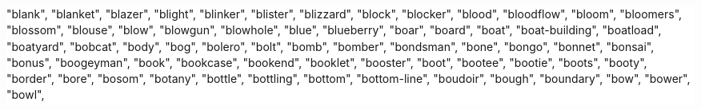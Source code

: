   "blank",
  "blanket",
  "blazer",
  "blight",
  "blinker",
  "blister",
  "blizzard",
  "block",
  "blocker",
  "blood",
  "bloodflow",
  "bloom",
  "bloomers",
  "blossom",
  "blouse",
  "blow",
  "blowgun",
  "blowhole",
  "blue",
  "blueberry",
  "boar",
  "board",
  "boat",
  "boat-building",
  "boatload",
  "boatyard",
  "bobcat",
  "body",
  "bog",
  "bolero",
  "bolt",
  "bomb",
  "bomber",
  "bondsman",
  "bone",
  "bongo",
  "bonnet",
  "bonsai",
  "bonus",
  "boogeyman",
  "book",
  "bookcase",
  "bookend",
  "booklet",
  "booster",
  "boot",
  "bootee",
  "bootie",
  "boots",
  "booty",
  "border",
  "bore",
  "bosom",
  "botany",
  "bottle",
  "bottling",
  "bottom",
  "bottom-line",
  "boudoir",
  "bough",
  "boundary",
  "bow",
  "bower",
  "bowl",